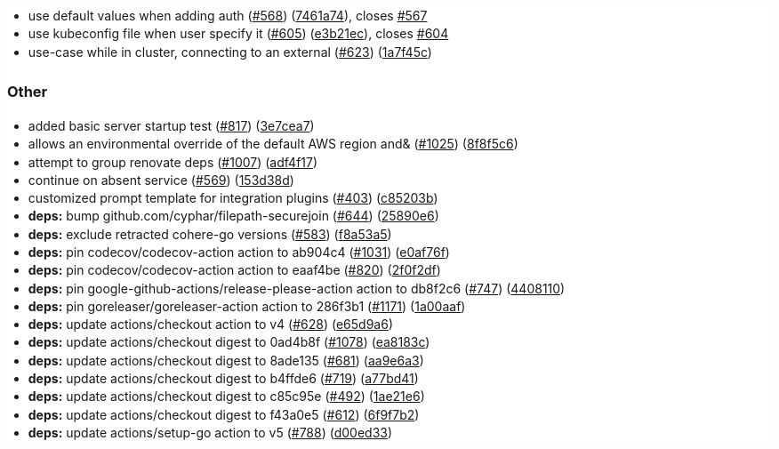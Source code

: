 * use default values when adding auth ([#568](https://github.com/abdulrahman305/k8sgpt/issues/568)) ([7461a74](https://github.com/abdulrahman305/k8sgpt/commit/7461a748f8e994e58ac4f56fd9919b1744bd7366)), closes [#567](https://github.com/abdulrahman305/k8sgpt/issues/567)
* use kubeconfig file when user specify it ([#605](https://github.com/abdulrahman305/k8sgpt/issues/605)) ([e3b21ec](https://github.com/abdulrahman305/k8sgpt/commit/e3b21ec5ecd5f823470c2c2f570ed89a2c071b5a)), closes [#604](https://github.com/abdulrahman305/k8sgpt/issues/604)
* use-case while in cluster, connecting to an external ([#623](https://github.com/abdulrahman305/k8sgpt/issues/623)) ([1a7f45c](https://github.com/abdulrahman305/k8sgpt/commit/1a7f45cc55348d567148d01e61c7527e4d534f34))


### Other

* added basic server startup test ([#817](https://github.com/abdulrahman305/k8sgpt/issues/817)) ([3e7cea7](https://github.com/abdulrahman305/k8sgpt/commit/3e7cea7bd39253718bc3d2f8b10ac5fc9b98cbc2))
* allows an environmental override of the default AWS region and& ([#1025](https://github.com/abdulrahman305/k8sgpt/issues/1025)) ([8f8f5c6](https://github.com/abdulrahman305/k8sgpt/commit/8f8f5c6df7fbcd08ee48d91a4f2e011a3e69e4ac))
* attempt to group renovate deps ([#1007](https://github.com/abdulrahman305/k8sgpt/issues/1007)) ([adf4f17](https://github.com/abdulrahman305/k8sgpt/commit/adf4f17085672fd5ae78dad4f8ac1d887029836d))
* continue on absent service ([#569](https://github.com/abdulrahman305/k8sgpt/issues/569)) ([153d38d](https://github.com/abdulrahman305/k8sgpt/commit/153d38deb060cb84d606f8391e5700025ce02a9b))
* customized prompt template for integration plugins ([#403](https://github.com/abdulrahman305/k8sgpt/issues/403)) ([c85203b](https://github.com/abdulrahman305/k8sgpt/commit/c85203bccde094c33ef83eb728aeed2608cbc136))
* **deps:** bump github.com/cyphar/filepath-securejoin ([#644](https://github.com/abdulrahman305/k8sgpt/issues/644)) ([25890e6](https://github.com/abdulrahman305/k8sgpt/commit/25890e6e3807171e655fec0d2081cedad3ad6273))
* **deps:** exclude retracted cohere-go versions ([#583](https://github.com/abdulrahman305/k8sgpt/issues/583)) ([f8a53a5](https://github.com/abdulrahman305/k8sgpt/commit/f8a53a5c035fd3e3598666d9792c4e1231f9838d))
* **deps:** pin codecov/codecov-action action to ab904c4 ([#1031](https://github.com/abdulrahman305/k8sgpt/issues/1031)) ([e0af76f](https://github.com/abdulrahman305/k8sgpt/commit/e0af76f3c9c0120dbc4d9373d69a262e1ec2b7f2))
* **deps:** pin codecov/codecov-action action to eaaf4be ([#820](https://github.com/abdulrahman305/k8sgpt/issues/820)) ([2f0f2df](https://github.com/abdulrahman305/k8sgpt/commit/2f0f2dfa8a5957cb8b10864c14d7883158723a6a))
* **deps:** pin google-github-actions/release-please-action action to db8f2c6 ([#747](https://github.com/abdulrahman305/k8sgpt/issues/747)) ([4408110](https://github.com/abdulrahman305/k8sgpt/commit/4408110b1a4835bb237b3d5674d6fa8a13f0181b))
* **deps:** pin goreleaser/goreleaser-action action to 286f3b1 ([#1171](https://github.com/abdulrahman305/k8sgpt/issues/1171)) ([1a00aaf](https://github.com/abdulrahman305/k8sgpt/commit/1a00aafbb2f6f1482dfb3da7e96954b12ad5a4fd))
* **deps:** update actions/checkout action to v4 ([#628](https://github.com/abdulrahman305/k8sgpt/issues/628)) ([e65d9a6](https://github.com/abdulrahman305/k8sgpt/commit/e65d9a650522120d602b2a62703aa2b39abfdea1))
* **deps:** update actions/checkout digest to 0ad4b8f ([#1078](https://github.com/abdulrahman305/k8sgpt/issues/1078)) ([ea8183c](https://github.com/abdulrahman305/k8sgpt/commit/ea8183ce848ba58f91cfa68755d6f5b9cf695d36))
* **deps:** update actions/checkout digest to 8ade135 ([#681](https://github.com/abdulrahman305/k8sgpt/issues/681)) ([aa9e6a3](https://github.com/abdulrahman305/k8sgpt/commit/aa9e6a3549877260423462c35ebbdfd95381be2c))
* **deps:** update actions/checkout digest to b4ffde6 ([#719](https://github.com/abdulrahman305/k8sgpt/issues/719)) ([a77bd41](https://github.com/abdulrahman305/k8sgpt/commit/a77bd410489e624d29ccc8fd45a004f6844b3620))
* **deps:** update actions/checkout digest to c85c95e ([#492](https://github.com/abdulrahman305/k8sgpt/issues/492)) ([1ae21e6](https://github.com/abdulrahman305/k8sgpt/commit/1ae21e6fd46b8490ea012fa8176d741af2e71e7e))
* **deps:** update actions/checkout digest to f43a0e5 ([#612](https://github.com/abdulrahman305/k8sgpt/issues/612)) ([6f9f7b2](https://github.com/abdulrahman305/k8sgpt/commit/6f9f7b2b602605f3be7fd02bd521574e9c26fa78))
* **deps:** update actions/setup-go action to v5 ([#788](https://github.com/abdulrahman305/k8sgpt/issues/788)) ([d00ed33](https://github.com/abdulrahman305/k8sgpt/commit/d00ed33678b1560a3996f1d735d84ca0ca05c0b0))